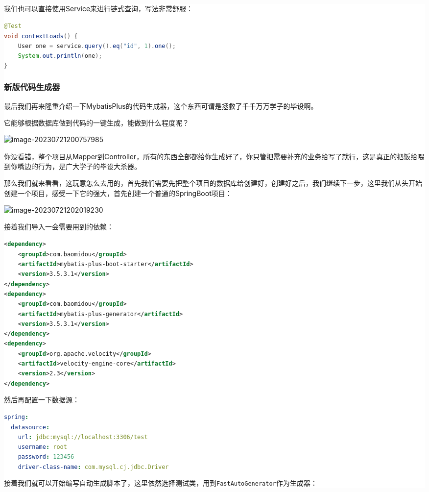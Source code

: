 我们也可以直接使用Service来进行链式查询，写法非常舒服：

```java
@Test
void contextLoads() {
    User one = service.query().eq("id", 1).one();
    System.out.println(one);
}
```

### 新版代码生成器

最后我们再来隆重介绍一下MybatisPlus的代码生成器，这个东西可谓是拯救了千千万万学子的毕设啊。

它能够根据数据库做到代码的一键生成，能做到什么程度呢？

![image-20230721200757985](https://s2.loli.net/2023/07/21/lGT4g5Y6Heqavsw.png)

你没看错，整个项目从Mapper到Controller，所有的东西全部都给你生成好了，你只管把需要补充的业务给写了就行，这是真正的把饭给喂到你嘴边的行为，是广大学子的毕设大杀器。

那么我们就来看看，这玩意怎么去用的，首先我们需要先把整个项目的数据库给创建好，创建好之后，我们继续下一步，这里我们从头开始创建一个项目，感受一下它的强大，首先创建一个普通的SpringBoot项目：

![image-20230721202019230](https://s2.loli.net/2023/07/21/bIZ9D2cA7XsgSoU.png)

接着我们导入一会需要用到的依赖：

```xml
<dependency>
    <groupId>com.baomidou</groupId>
    <artifactId>mybatis-plus-boot-starter</artifactId>
    <version>3.5.3.1</version>
</dependency>
<dependency>
    <groupId>com.baomidou</groupId>
    <artifactId>mybatis-plus-generator</artifactId>
    <version>3.5.3.1</version>
</dependency>
<dependency>
    <groupId>org.apache.velocity</groupId>
    <artifactId>velocity-engine-core</artifactId>
    <version>2.3</version>
</dependency>
```

然后再配置一下数据源：

```yaml
spring:
  datasource:
    url: jdbc:mysql://localhost:3306/test
    username: root
    password: 123456
    driver-class-name: com.mysql.cj.jdbc.Driver
```

接着我们就可以开始编写自动生成脚本了，这里依然选择测试类，用到`FastAutoGenerator`作为生成器：
